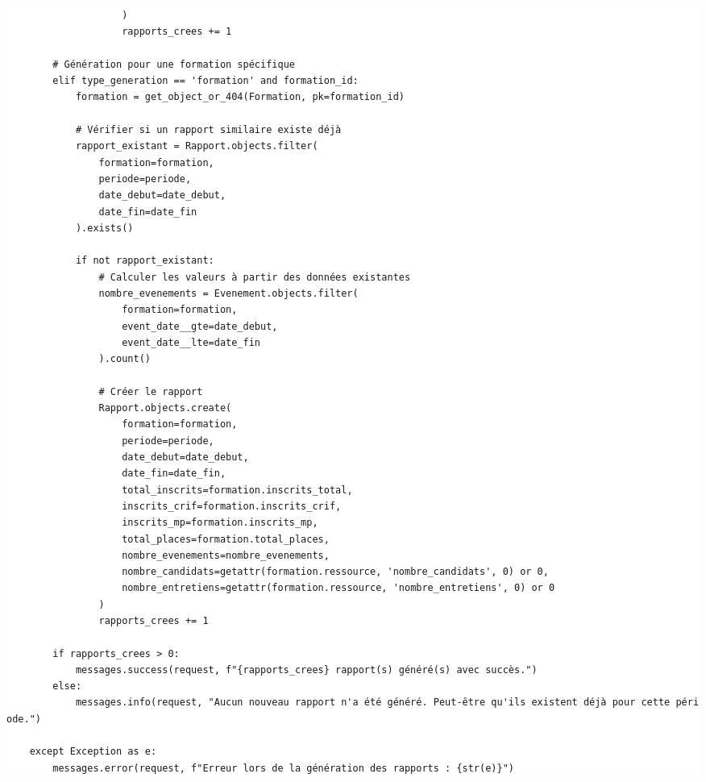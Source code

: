                         )
                        rapports_crees += 1
            
            # Génération pour une formation spécifique
            elif type_generation == 'formation' and formation_id:
                formation = get_object_or_404(Formation, pk=formation_id)
                
                # Vérifier si un rapport similaire existe déjà
                rapport_existant = Rapport.objects.filter(
                    formation=formation,
                    periode=periode,
                    date_debut=date_debut,
                    date_fin=date_fin
                ).exists()
                
                if not rapport_existant:
                    # Calculer les valeurs à partir des données existantes
                    nombre_evenements = Evenement.objects.filter(
                        formation=formation,
                        event_date__gte=date_debut,
                        event_date__lte=date_fin
                    ).count()
                    
                    # Créer le rapport
                    Rapport.objects.create(
                        formation=formation,
                        periode=periode,
                        date_debut=date_debut,
                        date_fin=date_fin,
                        total_inscrits=formation.inscrits_total,
                        inscrits_crif=formation.inscrits_crif,
                        inscrits_mp=formation.inscrits_mp,
                        total_places=formation.total_places,
                        nombre_evenements=nombre_evenements,
                        nombre_candidats=getattr(formation.ressource, 'nombre_candidats', 0) or 0,
                        nombre_entretiens=getattr(formation.ressource, 'nombre_entretiens', 0) or 0
                    )
                    rapports_crees += 1
            
            if rapports_crees > 0:
                messages.success(request, f"{rapports_crees} rapport(s) généré(s) avec succès.")
            else:
                messages.info(request, "Aucun nouveau rapport n'a été généré. Peut-être qu'ils existent déjà pour cette période.")
                
        except Exception as e:
            messages.error(request, f"Erreur lors de la génération des rapports : {str(e)}")
        